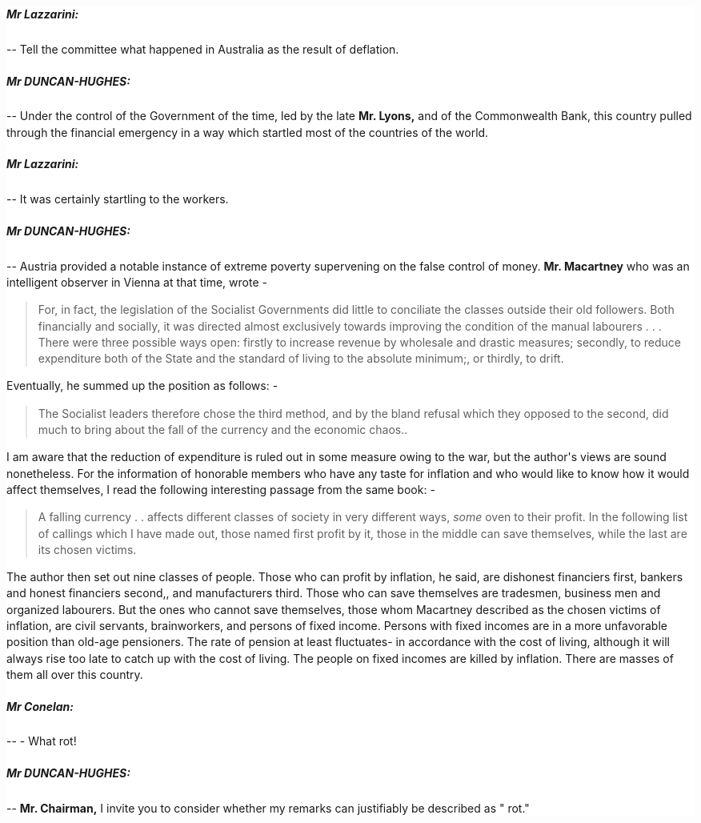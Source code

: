 ##### Mr Lazzarini:

-- Tell the committee what happened in Australia as the result of deflation. 

##### Mr DUNCAN-HUGHES:

-- Under the control of the Government of the time, led by the late  **Mr. Lyons,**  and of the Commonwealth Bank, this country pulled through the financial emergency in a way which startled most of the countries of the world. 

##### Mr Lazzarini:

-- It was certainly startling to the workers. 

##### Mr DUNCAN-HUGHES:

-- Austria provided a notable instance of extreme poverty supervening on the false control of money.  **Mr. Macartney**  who was an intelligent observer in Vienna at that time, wrote - 

  >For, in fact, the legislation of the Socialist Governments did little to conciliate the classes outside their old followers. Both financially and socially, it was directed almost exclusively towards improving the condition of the manual labourers . . . There were three possible ways open: firstly to increase revenue by wholesale and drastic measures; secondly, to reduce expenditure both of the State and the standard of living to the absolute minimum;, or thirdly, to drift. 

Eventually, he summed up the position as follows: - 

  >The Socialist leaders therefore chose the third method, and by the bland refusal which they opposed to the second, did much to bring about the fall of the currency and the economic chaos.. 

I am aware that the reduction of expenditure is ruled out in some measure owing to the war, but the author's views are sound nonetheless. For the information of honorable members who have any taste for inflation and who would like to know how it would affect themselves, I read the following interesting passage from the same book: - 

  >A falling currency . . affects different classes of society in very different ways,  *some*  oven to their profit. In the following list of callings which I have made out, those named first profit by it, those in the middle can save themselves, while the last are its chosen victims. 

The author then set out nine classes of people. Those who can profit by inflation, he said, are dishonest financiers first, bankers and honest financiers second,, and manufacturers third. Those who can save themselves are tradesmen, business men and organized labourers. But the ones who cannot save themselves, those whom Macartney described as the chosen victims of inflation, are civil servants, brainworkers, and persons of fixed income. Persons with fixed incomes are in a more unfavorable position than old-age pensioners. The rate of pension at least fluctuates- in accordance with the cost of living, although it will always rise too late to catch up with the cost of living. The people on fixed incomes are killed by inflation. There are masses of them all over this country. 

##### Mr Conelan:

-- -  What rot! 

##### Mr DUNCAN-HUGHES:

--  **Mr. Chairman,**  I invite you to consider whether my remarks can justifiably be described as " rot." 
